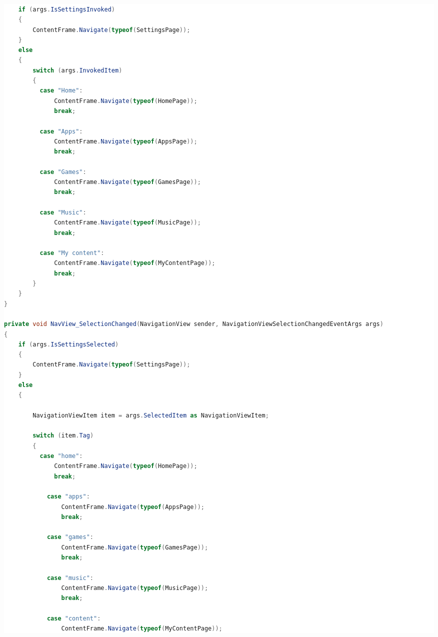 ```csharp
    if (args.IsSettingsInvoked)
    {
        ContentFrame.Navigate(typeof(SettingsPage));
    }
    else
    {
        switch (args.InvokedItem)
        {
          case "Home":
              ContentFrame.Navigate(typeof(HomePage));
              break;

          case "Apps":
              ContentFrame.Navigate(typeof(AppsPage));
              break;

          case "Games":
              ContentFrame.Navigate(typeof(GamesPage));
              break;

          case "Music":
              ContentFrame.Navigate(typeof(MusicPage));
              break;

          case "My content":
              ContentFrame.Navigate(typeof(MyContentPage));
              break;
        }
    }
}

private void NavView_SelectionChanged(NavigationView sender, NavigationViewSelectionChangedEventArgs args)
{
    if (args.IsSettingsSelected)
    {
        ContentFrame.Navigate(typeof(SettingsPage));
    }
    else
    {

        NavigationViewItem item = args.SelectedItem as NavigationViewItem;

        switch (item.Tag)
        {
          case "home":
              ContentFrame.Navigate(typeof(HomePage));
              break;

            case "apps":
                ContentFrame.Navigate(typeof(AppsPage));
                break;

            case "games":
                ContentFrame.Navigate(typeof(GamesPage));
                break;

            case "music":
                ContentFrame.Navigate(typeof(MusicPage));
                break;

            case "content":
                ContentFrame.Navigate(typeof(MyContentPage));
```